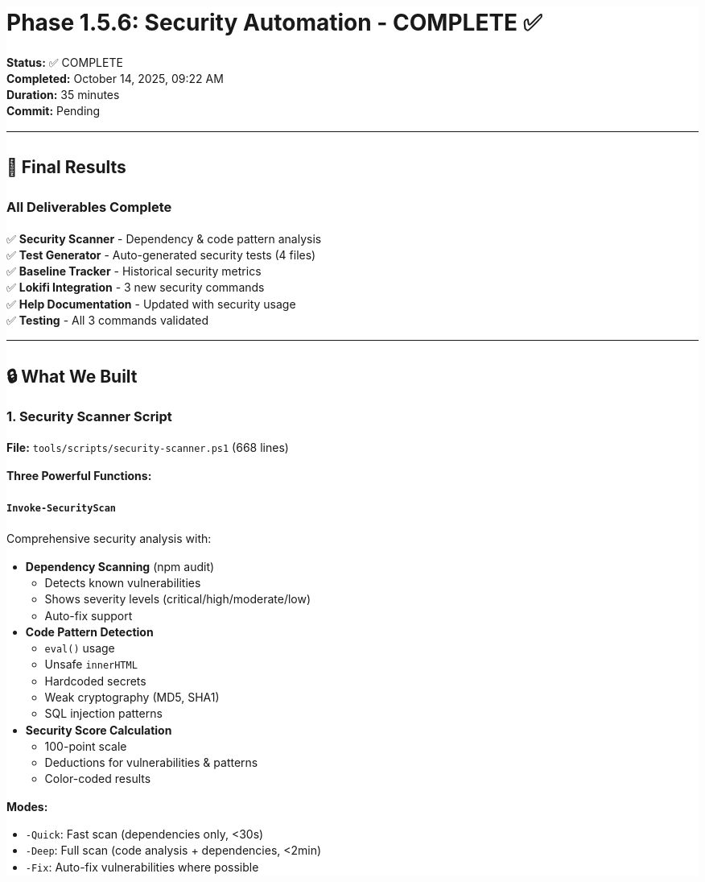 # Phase 1.5.6: Security Automation - COMPLETE ✅

**Status:** ✅ COMPLETE  
**Completed:** October 14, 2025, 09:22 AM  
**Duration:** 35 minutes  
**Commit:** Pending

---

## 🎉 Final Results

### All Deliverables Complete

✅ **Security Scanner** - Dependency & code pattern analysis  
✅ **Test Generator** - Auto-generated security tests (4 files)  
✅ **Baseline Tracker** - Historical security metrics  
✅ **Lokifi Integration** - 3 new security commands  
✅ **Help Documentation** - Updated with security usage  
✅ **Testing** - All 3 commands validated  

---

## 🔒 What We Built

### 1. Security Scanner Script

**File:** `tools/scripts/security-scanner.ps1` (668 lines)

**Three Powerful Functions:**

#### `Invoke-SecurityScan`
Comprehensive security analysis with:
- **Dependency Scanning** (npm audit)
  - Detects known vulnerabilities
  - Shows severity levels (critical/high/moderate/low)
  - Auto-fix support
- **Code Pattern Detection**
  - `eval()` usage
  - Unsafe `innerHTML`
  - Hardcoded secrets
  - Weak cryptography (MD5, SHA1)
  - SQL injection patterns
- **Security Score Calculation**
  - 100-point scale
  - Deductions for vulnerabilities & patterns
  - Color-coded results

**Modes:**
- `-Quick`: Fast scan (dependencies only, <30s)
- `-Deep`: Full scan (code analysis + dependencies, <2min)
- `-Fix`: Auto-fix vulnerabilities where possible
